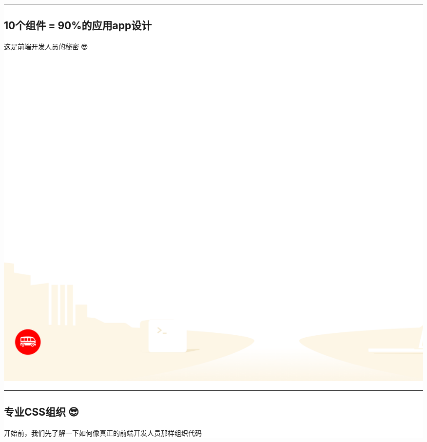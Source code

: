 
---

## 10个组件 = 90%的应用app设计

这是前端开发人员的秘密 😎


![bg](background.png)

---

## 专业CSS组织 😎

开始前，我们先了解一下如何像真正的前端开发人员那样组织代码

